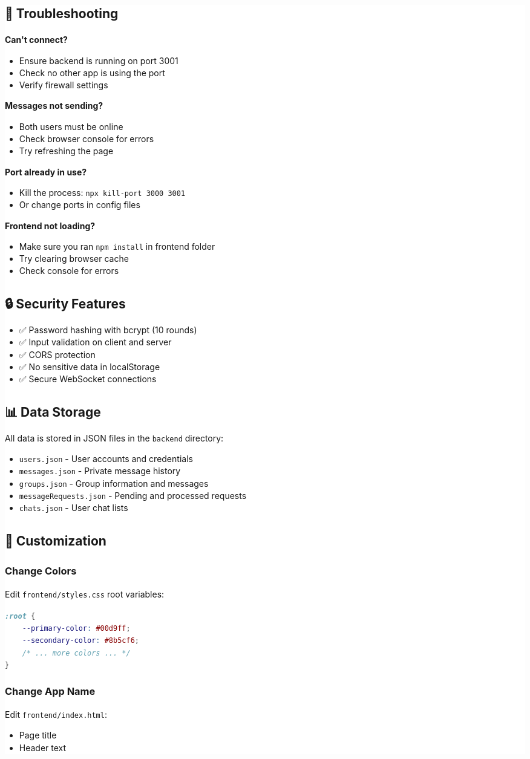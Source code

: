 ## 🐛 Troubleshooting

**Can't connect?**
- Ensure backend is running on port 3001
- Check no other app is using the port
- Verify firewall settings

**Messages not sending?**
- Both users must be online
- Check browser console for errors
- Try refreshing the page

**Port already in use?**
- Kill the process: `npx kill-port 3000 3001`
- Or change ports in config files

**Frontend not loading?**
- Make sure you ran `npm install` in frontend folder
- Try clearing browser cache
- Check console for errors

## 🔒 Security Features

- ✅ Password hashing with bcrypt (10 rounds)
- ✅ Input validation on client and server
- ✅ CORS protection
- ✅ No sensitive data in localStorage
- ✅ Secure WebSocket connections

## 📊 Data Storage

All data is stored in JSON files in the `backend` directory:
- `users.json` - User accounts and credentials
- `messages.json` - Private message history
- `groups.json` - Group information and messages
- `messageRequests.json` - Pending and processed requests
- `chats.json` - User chat lists

## 🎨 Customization

### Change Colors
Edit `frontend/styles.css` root variables:
```css
:root {
    --primary-color: #00d9ff;
    --secondary-color: #8b5cf6;
    /* ... more colors ... */
}
```

### Change App Name
Edit `frontend/index.html`:
- Page title
- Header text
